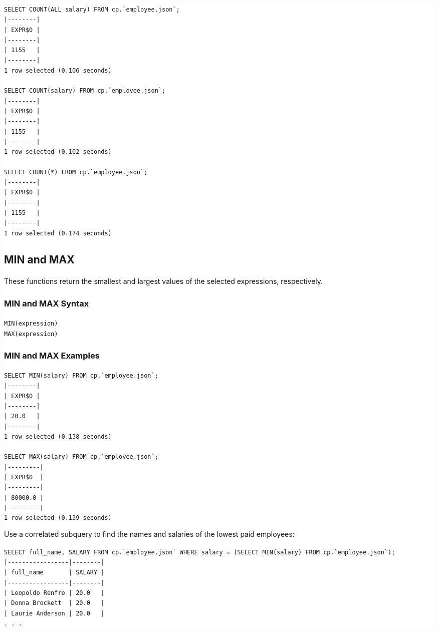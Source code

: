     SELECT COUNT(ALL salary) FROM cp.`employee.json`;
    |--------|
    | EXPR$0 |
    |--------|
    | 1155   |
    |--------|
    1 row selected (0.106 seconds)

    SELECT COUNT(salary) FROM cp.`employee.json`;
    |--------|
    | EXPR$0 |
    |--------|
    | 1155   |
    |--------|
    1 row selected (0.102 seconds)

    SELECT COUNT(*) FROM cp.`employee.json`;
    |--------|
    | EXPR$0 |
    |--------|
    | 1155   |
    |--------|
    1 row selected (0.174 seconds)

## MIN and MAX
These functions return the smallest and largest values of the selected expressions, respectively.

### MIN and MAX Syntax

    MIN(expression)  
    MAX(expression)

### MIN and MAX Examples

    SELECT MIN(salary) FROM cp.`employee.json`;
    |--------|
    | EXPR$0 |
    |--------|
    | 20.0   |
    |--------|
    1 row selected (0.138 seconds)

    SELECT MAX(salary) FROM cp.`employee.json`;
    |---------|
    | EXPR$0  |
    |---------|
    | 80000.0 |
    |---------|
    1 row selected (0.139 seconds)

Use a correlated subquery to find the names and salaries of the lowest paid employees:

    SELECT full_name, SALARY FROM cp.`employee.json` WHERE salary = (SELECT MIN(salary) FROM cp.`employee.json`);
    |-----------------|--------|
    | full_name       | SALARY |
    |-----------------|--------|
    | Leopoldo Renfro | 20.0   |
    | Donna Brockett  | 20.0   |
    | Laurie Anderson | 20.0   |
    . . .

